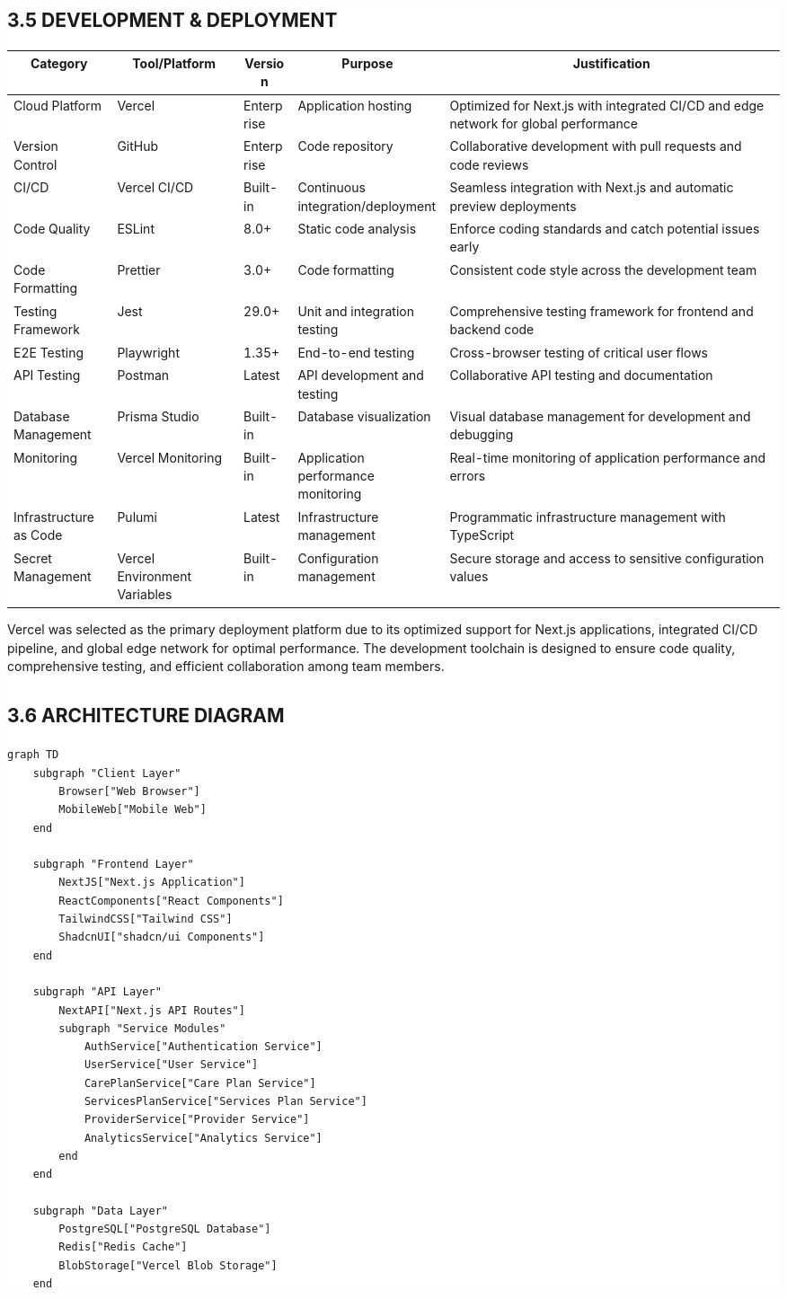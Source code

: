 ## 3.5 DEVELOPMENT & DEPLOYMENT

| Category | Tool/Platform | Version | Purpose | Justification |
| --- | --- | --- | --- | --- |
| Cloud Platform | Vercel | Enterprise | Application hosting | Optimized for Next.js with integrated CI/CD and edge network for global performance |
| Version Control | GitHub | Enterprise | Code repository | Collaborative development with pull requests and code reviews |
| CI/CD | Vercel CI/CD | Built-in | Continuous integration/deployment | Seamless integration with Next.js and automatic preview deployments |
| Code Quality | ESLint | 8.0+ | Static code analysis | Enforce coding standards and catch potential issues early |
| Code Formatting | Prettier | 3.0+ | Code formatting | Consistent code style across the development team |
| Testing Framework | Jest | 29.0+ | Unit and integration testing | Comprehensive testing framework for frontend and backend code |
| E2E Testing | Playwright | 1.35+ | End-to-end testing | Cross-browser testing of critical user flows |
| API Testing | Postman | Latest | API development and testing | Collaborative API testing and documentation |
| Database Management | Prisma Studio | Built-in | Database visualization | Visual database management for development and debugging |
| Monitoring | Vercel Monitoring | Built-in | Application performance monitoring | Real-time monitoring of application performance and errors |
| Infrastructure as Code | Pulumi | Latest | Infrastructure management | Programmatic infrastructure management with TypeScript |
| Secret Management | Vercel Environment Variables | Built-in | Configuration management | Secure storage and access to sensitive configuration values |

Vercel was selected as the primary deployment platform due to its optimized support for Next.js applications, integrated CI/CD pipeline, and global edge network for optimal performance. The development toolchain is designed to ensure code quality, comprehensive testing, and efficient collaboration among team members.

## 3.6 ARCHITECTURE DIAGRAM

```mermaid
graph TD
    subgraph "Client Layer"
        Browser["Web Browser"]
        MobileWeb["Mobile Web"]
    end

    subgraph "Frontend Layer"
        NextJS["Next.js Application"]
        ReactComponents["React Components"]
        TailwindCSS["Tailwind CSS"]
        ShadcnUI["shadcn/ui Components"]
    end

    subgraph "API Layer"
        NextAPI["Next.js API Routes"]
        subgraph "Service Modules"
            AuthService["Authentication Service"]
            UserService["User Service"]
            CarePlanService["Care Plan Service"]
            ServicesPlanService["Services Plan Service"]
            ProviderService["Provider Service"]
            AnalyticsService["Analytics Service"]
        end
    end

    subgraph "Data Layer"
        PostgreSQL["PostgreSQL Database"]
        Redis["Redis Cache"]
        BlobStorage["Vercel Blob Storage"]
    end
```